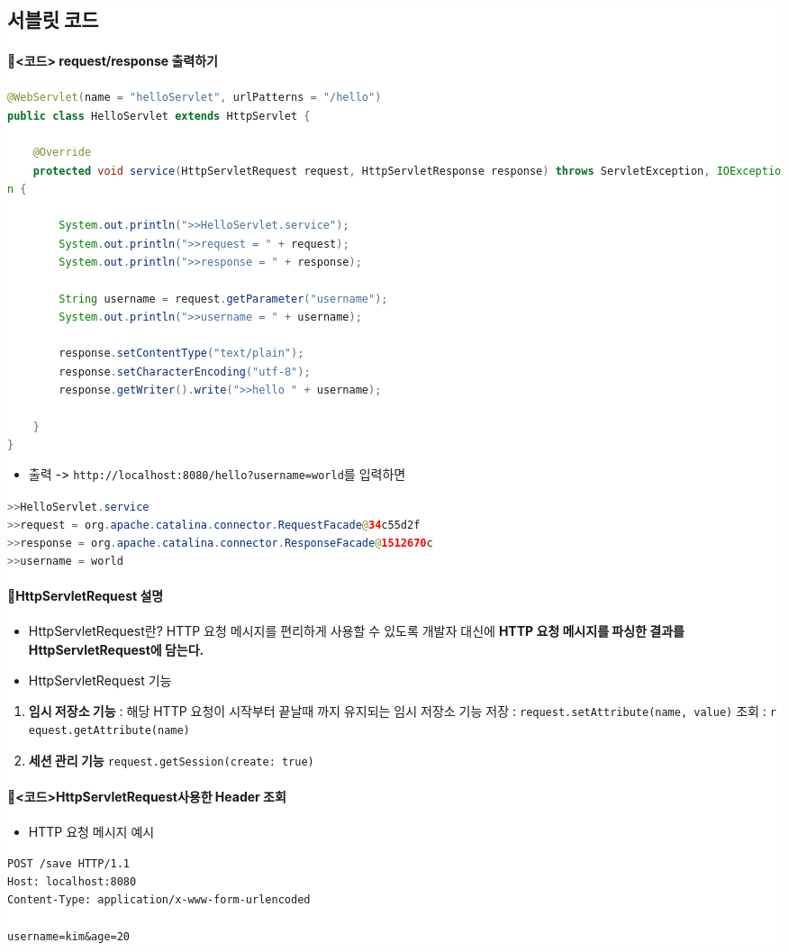 ## 서블릿 코드
#### 📌<코드> request/response 출력하기
```java
@WebServlet(name = "helloServlet", urlPatterns = "/hello")  
public class HelloServlet extends HttpServlet {  
  
    @Override  
    protected void service(HttpServletRequest request, HttpServletResponse response) throws ServletException, IOException {  
  
        System.out.println(">>HelloServlet.service");  
        System.out.println(">>request = " + request);  
        System.out.println(">>response = " + response);  
  
        String username = request.getParameter("username");  
        System.out.println(">>username = " + username);  
  
        response.setContentType("text/plain");  
        response.setCharacterEncoding("utf-8");  
        response.getWriter().write(">>hello " + username);  
  
    }  
}
```

- 출력 -> `http://localhost:8080/hello?username=world`를 입력하면
```java
>>HelloServlet.service
>>request = org.apache.catalina.connector.RequestFacade@34c55d2f
>>response = org.apache.catalina.connector.ResponseFacade@1512670c
>>username = world
```


#### 📌HttpServletRequest 설명
- HttpServletRequest란?
	HTTP 요청 메시지를 편리하게 사용할 수 있도록 개발자 대신에 **HTTP 요청 메시지를 파싱한 결과를 HttpServletRequest에 담는다.**

-  HttpServletRequest 기능
1) **임시 저장소 기능** : 해당 HTTP 요청이 시작부터 끝날때 까지 유지되는 임시 저장소 기능
저장 : `request.setAttribute(name, value)`
조회 : `request.getAttribute(name)`

2) **세션 관리 기능**
`request.getSession(create: true)`


#### 📌<코드>HttpServletRequest사용한 Header 조회
- HTTP 요청 메시지 예시
```
POST /save HTTP/1.1 
Host: localhost:8080
Content-Type: application/x-www-form-urlencoded 

username=kim&age=20
```
